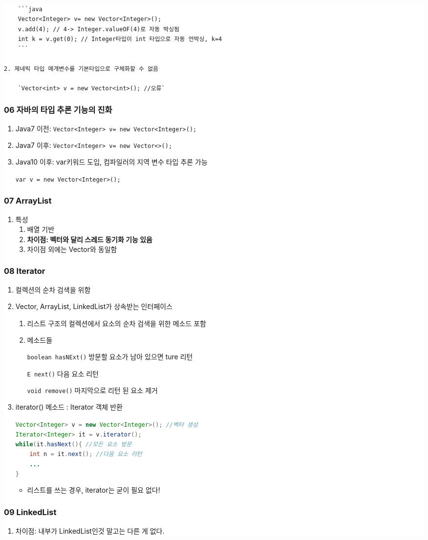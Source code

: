         ```java
        Vector<Integer> v= new Vector<Integer>();
        v.add(4); // 4-> Integer.valueOF(4)로 자동 박싱됨
        int k = v.get(0); // Integer타입이 int 타입으로 자동 언박싱, k=4
        ```
        
    2. 제네릭 타입 매개변수를 기본타입으로 구체화할 수 없음
        
        `Vector<int> v = new Vector<int>(); //오류`
        

### 06 자바의 타입 추론 기능의 진화

1. Java7 이전: `Vector<Integer> v= new Vector<Integer>();`
2. Java7 이후: `Vector<Integer> v= new Vector<>();`
3. Java10 이후: var키워드 도입, 컴파일러의 지역 변수 타입 추론 가능
    
    `var v = new Vector<Integer>();`
    

### 07 ArrayList<E>

1. 특성
    1. 배열 기반
    2. **차이점: 벡터와 달리 스레드 동기화 기능 있음**
    3. 차이점 외에는 Vector<E>와 동일함

### 08 Iterator<E>

1. 컬렉션의 순차 검색을 위함
2. Vector<E>, ArrayList<E>, LinkedList<E>가 상속받는 인터페이스
    1. 리스트 구조의 컬렉션에서 요소의 순차 검색을 위한 메소드 포함
    2. 메소드들
        
        `boolean hasNExt()` 방문할 요소가 남아 있으면 ture 리턴
        
        `E next()` 다음 요소 리턴
        
        `void remove()` 마지막으로 리턴 된 요소 제거
        
3. iterator() 메소드 : Iterator 객체 반환
    
    ```java
    Vector<Integer> v = new Vector<Integer>(); //벡터 생성
    Iterator<Integer> it = v.iterator();
    while(it.hasNext(){ //모든 요소 방문
    	int n = it.next(); //다음 요소 리턴
    	...
    }
    ```
    
    - 리스트를 쓰는 경우, iterator는 굳이 필요 없다!
    

### 09 LinkedList<E>

1. 차이점: 내부가 LinkedList인것 말고는 다른 게 없다.
